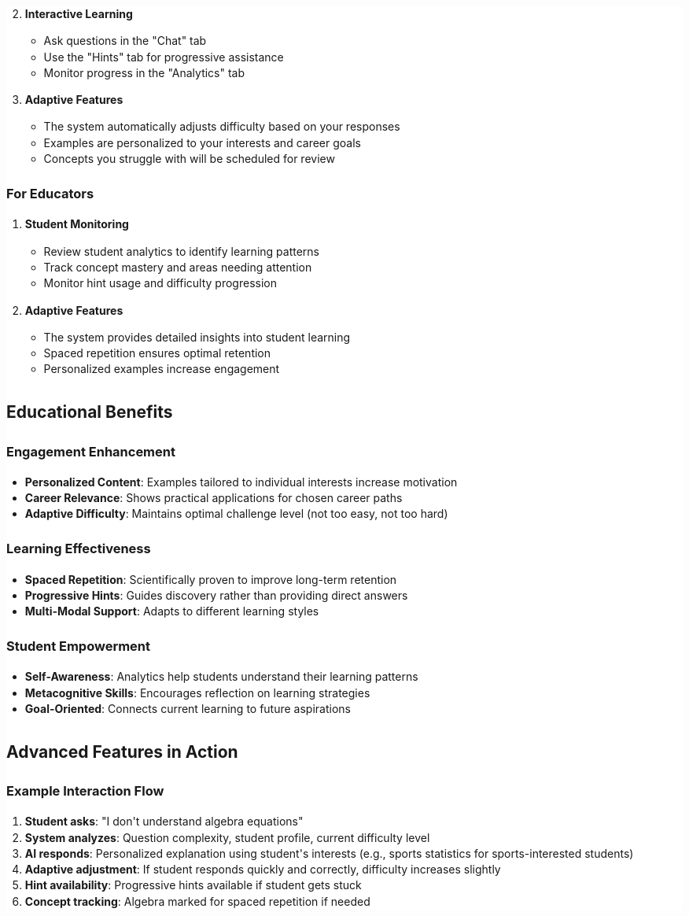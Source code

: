 2. **Interactive Learning**
   - Ask questions in the "Chat" tab
   - Use the "Hints" tab for progressive assistance
   - Monitor progress in the "Analytics" tab

3. **Adaptive Features**
   - The system automatically adjusts difficulty based on your responses
   - Examples are personalized to your interests and career goals
   - Concepts you struggle with will be scheduled for review

### For Educators

1. **Student Monitoring**
   - Review student analytics to identify learning patterns
   - Track concept mastery and areas needing attention
   - Monitor hint usage and difficulty progression

2. **Adaptive Features**
   - The system provides detailed insights into student learning
   - Spaced repetition ensures optimal retention
   - Personalized examples increase engagement

## Educational Benefits

### **Engagement Enhancement**
- **Personalized Content**: Examples tailored to individual interests increase motivation
- **Career Relevance**: Shows practical applications for chosen career paths
- **Adaptive Difficulty**: Maintains optimal challenge level (not too easy, not too hard)

### **Learning Effectiveness**
- **Spaced Repetition**: Scientifically proven to improve long-term retention
- **Progressive Hints**: Guides discovery rather than providing direct answers
- **Multi-Modal Support**: Adapts to different learning styles

### **Student Empowerment**
- **Self-Awareness**: Analytics help students understand their learning patterns
- **Metacognitive Skills**: Encourages reflection on learning strategies
- **Goal-Oriented**: Connects current learning to future aspirations

## Advanced Features in Action

### Example Interaction Flow

1. **Student asks**: "I don't understand algebra equations"
2. **System analyzes**: Question complexity, student profile, current difficulty level
3. **AI responds**: Personalized explanation using student's interests (e.g., sports statistics for sports-interested students)
4. **Adaptive adjustment**: If student responds quickly and correctly, difficulty increases slightly
5. **Hint availability**: Progressive hints available if student gets stuck
6. **Concept tracking**: Algebra marked for spaced repetition if needed
